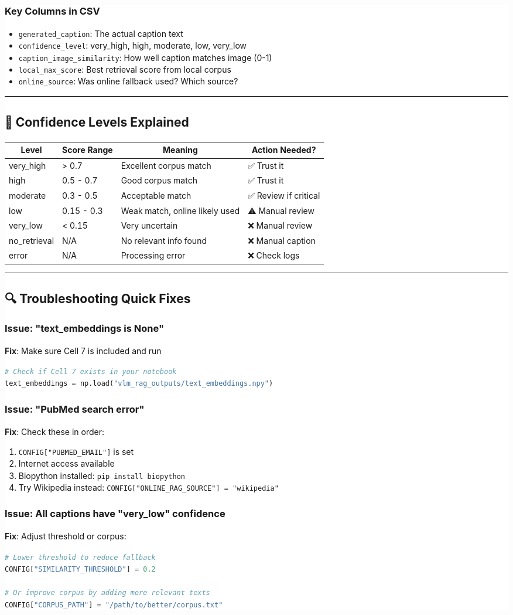 ### Key Columns in CSV
- `generated_caption`: The actual caption text
- `confidence_level`: very_high, high, moderate, low, very_low
- `caption_image_similarity`: How well caption matches image (0-1)
- `local_max_score`: Best retrieval score from local corpus
- `online_source`: Was online fallback used? Which source?

---

## 🎯 Confidence Levels Explained

| Level      | Score Range | Meaning                           | Action Needed?    |
|------------|-------------|-----------------------------------|-------------------|
| very_high  | > 0.7       | Excellent corpus match            | ✅ Trust it       |
| high       | 0.5 - 0.7   | Good corpus match                 | ✅ Trust it       |
| moderate   | 0.3 - 0.5   | Acceptable match                  | ✅ Review if critical |
| low        | 0.15 - 0.3  | Weak match, online likely used    | ⚠️ Manual review  |
| very_low   | < 0.15      | Very uncertain                    | ❌ Manual review  |
| no_retrieval | N/A       | No relevant info found            | ❌ Manual caption |
| error      | N/A         | Processing error                  | ❌ Check logs     |

---

## 🔍 Troubleshooting Quick Fixes

### Issue: "text_embeddings is None"
**Fix**: Make sure Cell 7 is included and run
```python
# Check if Cell 7 exists in your notebook
text_embeddings = np.load("vlm_rag_outputs/text_embeddings.npy")
```

### Issue: "PubMed search error"
**Fix**: Check these in order:
1. `CONFIG["PUBMED_EMAIL"]` is set
2. Internet access available
3. Biopython installed: `pip install biopython`
4. Try Wikipedia instead: `CONFIG["ONLINE_RAG_SOURCE"] = "wikipedia"`

### Issue: All captions have "very_low" confidence
**Fix**: Adjust threshold or corpus:
```python
# Lower threshold to reduce fallback
CONFIG["SIMILARITY_THRESHOLD"] = 0.2

# Or improve corpus by adding more relevant texts
CONFIG["CORPUS_PATH"] = "/path/to/better/corpus.txt"
```
